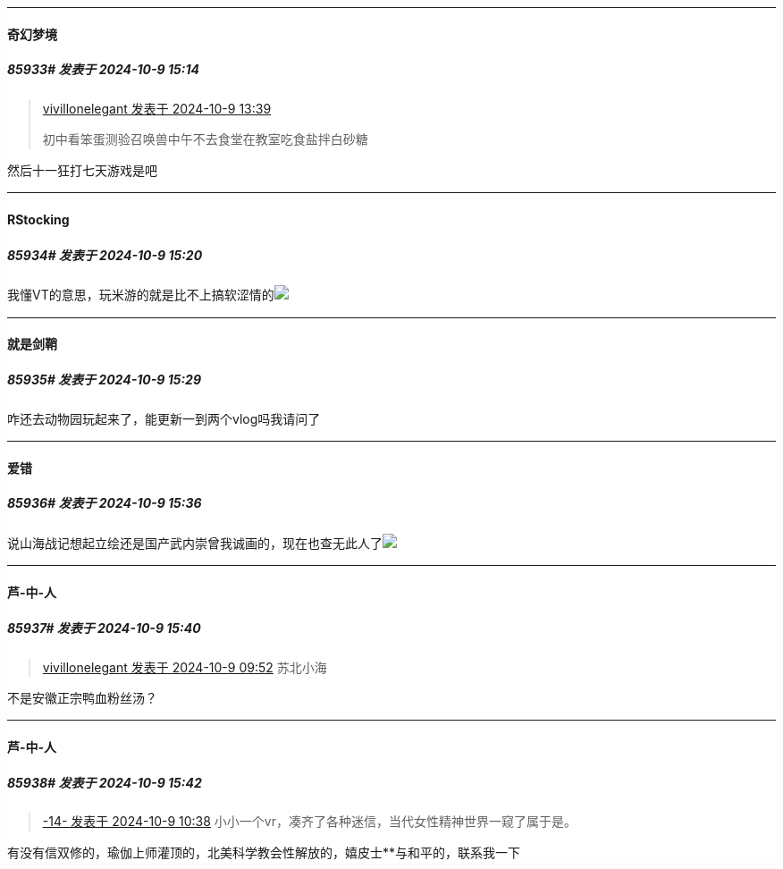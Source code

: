 *****

####  奇幻梦境  
##### 85933#       发表于 2024-10-9 15:14

<blockquote><a href="httphttps://bbs.saraba1st.com/2b/forum.php?mod=redirect&amp;goto=findpost&amp;pid=66407245&amp;ptid=2184782" target="_blank">vivillonelegant 发表于 2024-10-9 13:39</a>

初中看笨蛋测验召唤兽中午不去食堂在教室吃食盐拌白砂糖</blockquote>
然后十一狂打七天游戏是吧


*****

####  RStocking  
##### 85934#       发表于 2024-10-9 15:20

我懂VT的意思，玩米游的就是比不上搞软涩情的<img src="https://static.saraba1st.com/image/smiley/face2017/067.png" referrerpolicy="no-referrer">


*****

####  就是剑鞘  
##### 85935#       发表于 2024-10-9 15:29

咋还去动物园玩起来了，能更新一到两个vlog吗我请问了


*****

####  爱错  
##### 85936#       发表于 2024-10-9 15:36

说山海战记想起立绘还是国产武内崇曾我诚画的，现在也查无此人了<img src="https://static.saraba1st.com/image/smiley/face2017/062.gif" referrerpolicy="no-referrer">


*****

####  芦-中-人  
##### 85937#       发表于 2024-10-9 15:40

<blockquote><a href="httphttps://bbs.saraba1st.com/2b/forum.php?mod=redirect&amp;goto=findpost&amp;pid=66405096&amp;ptid=2184782" target="_blank">vivillonelegant 发表于 2024-10-9 09:52</a>
苏北小海</blockquote>
不是安徽正宗鸭血粉丝汤？

*****

####  芦-中-人  
##### 85938#       发表于 2024-10-9 15:42

<blockquote><a href="httphttps://bbs.saraba1st.com/2b/forum.php?mod=redirect&amp;goto=findpost&amp;pid=66405538&amp;ptid=2184782" target="_blank">-14- 发表于 2024-10-9 10:38</a>
小小一个vr，凑齐了各种迷信，当代女性精神世界一窥了属于是。</blockquote>
有没有信双修的，瑜伽上师灌顶的，北美科学教会性解放的，嬉皮士**与和平的，联系我一下
